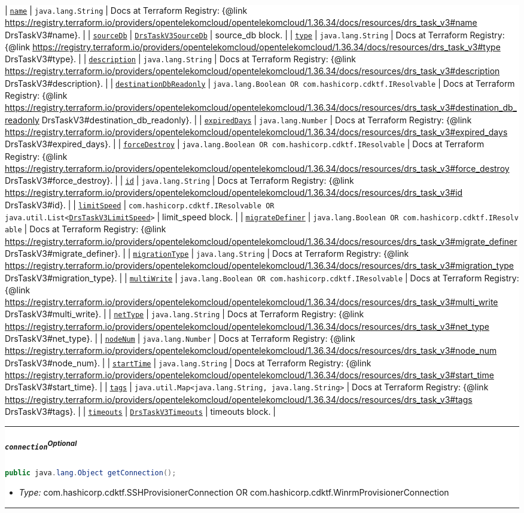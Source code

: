 | <code><a href="#@cdktf/provider-opentelekomcloud.drsTaskV3.DrsTaskV3Config.property.name">name</a></code> | <code>java.lang.String</code> | Docs at Terraform Registry: {@link https://registry.terraform.io/providers/opentelekomcloud/opentelekomcloud/1.36.34/docs/resources/drs_task_v3#name DrsTaskV3#name}. |
| <code><a href="#@cdktf/provider-opentelekomcloud.drsTaskV3.DrsTaskV3Config.property.sourceDb">sourceDb</a></code> | <code><a href="#@cdktf/provider-opentelekomcloud.drsTaskV3.DrsTaskV3SourceDb">DrsTaskV3SourceDb</a></code> | source_db block. |
| <code><a href="#@cdktf/provider-opentelekomcloud.drsTaskV3.DrsTaskV3Config.property.type">type</a></code> | <code>java.lang.String</code> | Docs at Terraform Registry: {@link https://registry.terraform.io/providers/opentelekomcloud/opentelekomcloud/1.36.34/docs/resources/drs_task_v3#type DrsTaskV3#type}. |
| <code><a href="#@cdktf/provider-opentelekomcloud.drsTaskV3.DrsTaskV3Config.property.description">description</a></code> | <code>java.lang.String</code> | Docs at Terraform Registry: {@link https://registry.terraform.io/providers/opentelekomcloud/opentelekomcloud/1.36.34/docs/resources/drs_task_v3#description DrsTaskV3#description}. |
| <code><a href="#@cdktf/provider-opentelekomcloud.drsTaskV3.DrsTaskV3Config.property.destinationDbReadonly">destinationDbReadonly</a></code> | <code>java.lang.Boolean OR com.hashicorp.cdktf.IResolvable</code> | Docs at Terraform Registry: {@link https://registry.terraform.io/providers/opentelekomcloud/opentelekomcloud/1.36.34/docs/resources/drs_task_v3#destination_db_readonly DrsTaskV3#destination_db_readonly}. |
| <code><a href="#@cdktf/provider-opentelekomcloud.drsTaskV3.DrsTaskV3Config.property.expiredDays">expiredDays</a></code> | <code>java.lang.Number</code> | Docs at Terraform Registry: {@link https://registry.terraform.io/providers/opentelekomcloud/opentelekomcloud/1.36.34/docs/resources/drs_task_v3#expired_days DrsTaskV3#expired_days}. |
| <code><a href="#@cdktf/provider-opentelekomcloud.drsTaskV3.DrsTaskV3Config.property.forceDestroy">forceDestroy</a></code> | <code>java.lang.Boolean OR com.hashicorp.cdktf.IResolvable</code> | Docs at Terraform Registry: {@link https://registry.terraform.io/providers/opentelekomcloud/opentelekomcloud/1.36.34/docs/resources/drs_task_v3#force_destroy DrsTaskV3#force_destroy}. |
| <code><a href="#@cdktf/provider-opentelekomcloud.drsTaskV3.DrsTaskV3Config.property.id">id</a></code> | <code>java.lang.String</code> | Docs at Terraform Registry: {@link https://registry.terraform.io/providers/opentelekomcloud/opentelekomcloud/1.36.34/docs/resources/drs_task_v3#id DrsTaskV3#id}. |
| <code><a href="#@cdktf/provider-opentelekomcloud.drsTaskV3.DrsTaskV3Config.property.limitSpeed">limitSpeed</a></code> | <code>com.hashicorp.cdktf.IResolvable OR java.util.List<<a href="#@cdktf/provider-opentelekomcloud.drsTaskV3.DrsTaskV3LimitSpeed">DrsTaskV3LimitSpeed</a>></code> | limit_speed block. |
| <code><a href="#@cdktf/provider-opentelekomcloud.drsTaskV3.DrsTaskV3Config.property.migrateDefiner">migrateDefiner</a></code> | <code>java.lang.Boolean OR com.hashicorp.cdktf.IResolvable</code> | Docs at Terraform Registry: {@link https://registry.terraform.io/providers/opentelekomcloud/opentelekomcloud/1.36.34/docs/resources/drs_task_v3#migrate_definer DrsTaskV3#migrate_definer}. |
| <code><a href="#@cdktf/provider-opentelekomcloud.drsTaskV3.DrsTaskV3Config.property.migrationType">migrationType</a></code> | <code>java.lang.String</code> | Docs at Terraform Registry: {@link https://registry.terraform.io/providers/opentelekomcloud/opentelekomcloud/1.36.34/docs/resources/drs_task_v3#migration_type DrsTaskV3#migration_type}. |
| <code><a href="#@cdktf/provider-opentelekomcloud.drsTaskV3.DrsTaskV3Config.property.multiWrite">multiWrite</a></code> | <code>java.lang.Boolean OR com.hashicorp.cdktf.IResolvable</code> | Docs at Terraform Registry: {@link https://registry.terraform.io/providers/opentelekomcloud/opentelekomcloud/1.36.34/docs/resources/drs_task_v3#multi_write DrsTaskV3#multi_write}. |
| <code><a href="#@cdktf/provider-opentelekomcloud.drsTaskV3.DrsTaskV3Config.property.netType">netType</a></code> | <code>java.lang.String</code> | Docs at Terraform Registry: {@link https://registry.terraform.io/providers/opentelekomcloud/opentelekomcloud/1.36.34/docs/resources/drs_task_v3#net_type DrsTaskV3#net_type}. |
| <code><a href="#@cdktf/provider-opentelekomcloud.drsTaskV3.DrsTaskV3Config.property.nodeNum">nodeNum</a></code> | <code>java.lang.Number</code> | Docs at Terraform Registry: {@link https://registry.terraform.io/providers/opentelekomcloud/opentelekomcloud/1.36.34/docs/resources/drs_task_v3#node_num DrsTaskV3#node_num}. |
| <code><a href="#@cdktf/provider-opentelekomcloud.drsTaskV3.DrsTaskV3Config.property.startTime">startTime</a></code> | <code>java.lang.String</code> | Docs at Terraform Registry: {@link https://registry.terraform.io/providers/opentelekomcloud/opentelekomcloud/1.36.34/docs/resources/drs_task_v3#start_time DrsTaskV3#start_time}. |
| <code><a href="#@cdktf/provider-opentelekomcloud.drsTaskV3.DrsTaskV3Config.property.tags">tags</a></code> | <code>java.util.Map<java.lang.String, java.lang.String></code> | Docs at Terraform Registry: {@link https://registry.terraform.io/providers/opentelekomcloud/opentelekomcloud/1.36.34/docs/resources/drs_task_v3#tags DrsTaskV3#tags}. |
| <code><a href="#@cdktf/provider-opentelekomcloud.drsTaskV3.DrsTaskV3Config.property.timeouts">timeouts</a></code> | <code><a href="#@cdktf/provider-opentelekomcloud.drsTaskV3.DrsTaskV3Timeouts">DrsTaskV3Timeouts</a></code> | timeouts block. |

---

##### `connection`<sup>Optional</sup> <a name="connection" id="@cdktf/provider-opentelekomcloud.drsTaskV3.DrsTaskV3Config.property.connection"></a>

```java
public java.lang.Object getConnection();
```

- *Type:* com.hashicorp.cdktf.SSHProvisionerConnection OR com.hashicorp.cdktf.WinrmProvisionerConnection

---
